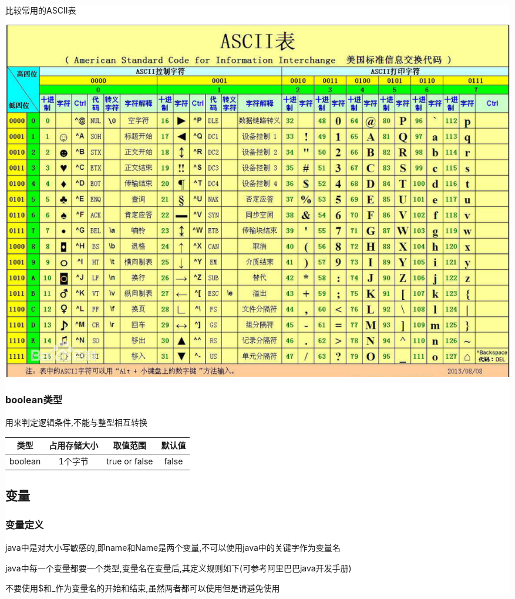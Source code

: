 比较常用的ASCII表

![image-20200531184052283](assets/image-20200531184052283.png)

### boolean类型

用来判定逻辑条件,不能与整型相互转换

|  类型   | 占用存储大小 |   取值范围    | 默认值 |
| :-----: | :----------: | :-----------: | :----: |
| boolean |   1个字节    | true or false | false  |



## 变量

### 变量定义

java中是对大小写敏感的,即name和Name是两个变量,不可以使用java中的关键字作为变量名

java中每一个变量都要一个类型,变量名在变量后,其定义规则如下(可参考阿里巴巴java开发手册)

不要使用$和_作为变量名的开始和结束,虽然两者都可以使用但是请避免使用
